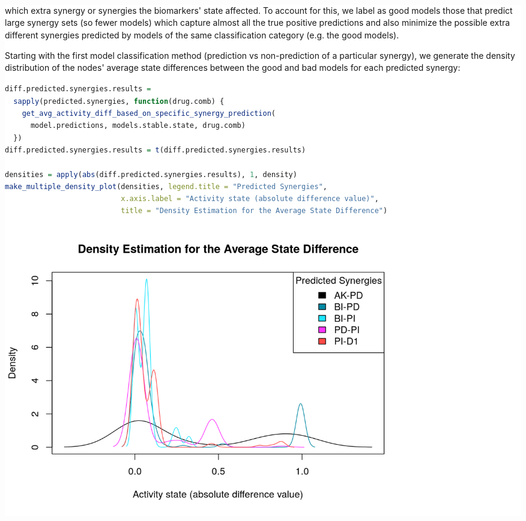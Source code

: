 which extra synergy or synergies the biomarkers' state affected. To account for 
this, we label as good models those that predict large synergy sets (so fewer 
models) which capture almost all the true positive predictions and also minimize 
the possible extra different synergies predicted by models of the same classification 
category (e.g. the good models).

Starting with the first model classification method (prediction vs non-prediction 
of a particular synergy), we generate the density distribution of the nodes' 
average state differences between the good and bad models for each predicted synergy:

```r
diff.predicted.synergies.results = 
  sapply(predicted.synergies, function(drug.comb) {
    get_avg_activity_diff_based_on_specific_synergy_prediction(
      model.predictions, models.stable.state, drug.comb)
  })
diff.predicted.synergies.results = t(diff.predicted.synergies.results)

densities = apply(abs(diff.predicted.synergies.results), 1, density)
make_multiple_density_plot(densities, legend.title = "Predicted Synergies",
                           x.axis.label = "Activity state (absolute difference value)",
                           title = "Density Estimation for the Average State Difference")
```

<img src="A498_model_analysis_files/figure-html/Good vs Bad models based on a specific synergy prediction-1.png" width="672" />
